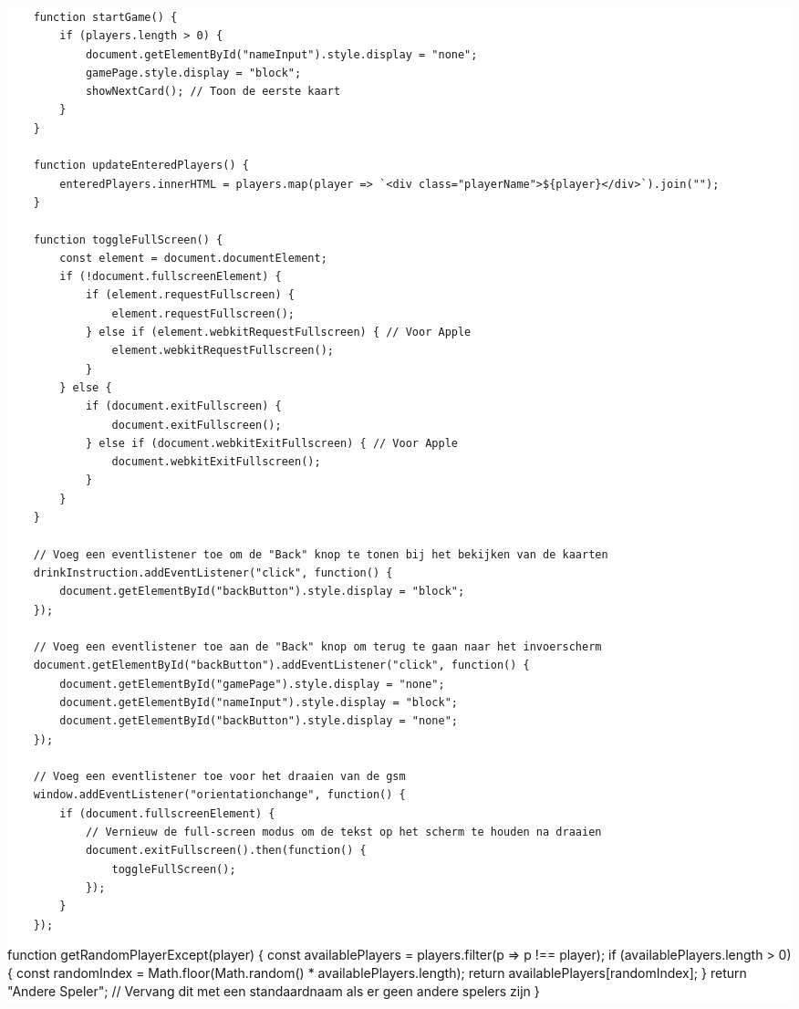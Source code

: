         function startGame() {
            if (players.length > 0) {
                document.getElementById("nameInput").style.display = "none";
                gamePage.style.display = "block";
                showNextCard(); // Toon de eerste kaart
            }
        }

        function updateEnteredPlayers() {
            enteredPlayers.innerHTML = players.map(player => `<div class="playerName">${player}</div>`).join("");
        }

        function toggleFullScreen() {
            const element = document.documentElement;
            if (!document.fullscreenElement) {
                if (element.requestFullscreen) {
                    element.requestFullscreen();
                } else if (element.webkitRequestFullscreen) { // Voor Apple
                    element.webkitRequestFullscreen();
                }
            } else {
                if (document.exitFullscreen) {
                    document.exitFullscreen();
                } else if (document.webkitExitFullscreen) { // Voor Apple
                    document.webkitExitFullscreen();
                }
            }
        }

        // Voeg een eventlistener toe om de "Back" knop te tonen bij het bekijken van de kaarten
        drinkInstruction.addEventListener("click", function() {
            document.getElementById("backButton").style.display = "block";
        });

        // Voeg een eventlistener toe aan de "Back" knop om terug te gaan naar het invoerscherm
        document.getElementById("backButton").addEventListener("click", function() {
            document.getElementById("gamePage").style.display = "none";
            document.getElementById("nameInput").style.display = "block";
            document.getElementById("backButton").style.display = "none";
        });
        
        // Voeg een eventlistener toe voor het draaien van de gsm
        window.addEventListener("orientationchange", function() {
            if (document.fullscreenElement) {
                // Vernieuw de full-screen modus om de tekst op het scherm te houden na draaien
                document.exitFullscreen().then(function() {
                    toggleFullScreen();
                });
            }
        });
function getRandomPlayerExcept(player) {
            const availablePlayers = players.filter(p => p !== player);
            if (availablePlayers.length > 0) {
                const randomIndex = Math.floor(Math.random() * availablePlayers.length);
                return availablePlayers[randomIndex];
            }
            return "Andere Speler"; // Vervang dit met een standaardnaam als er geen andere spelers zijn
        }
